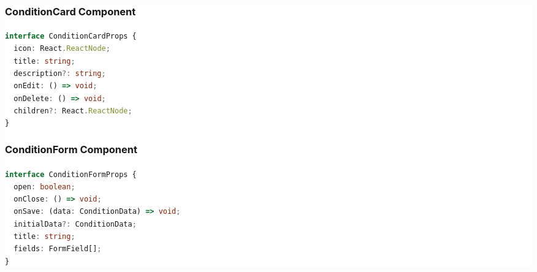 ### ConditionCard Component

```typescript
interface ConditionCardProps {
  icon: React.ReactNode;
  title: string;
  description?: string;
  onEdit: () => void;
  onDelete: () => void;
  children?: React.ReactNode;
}
```

### ConditionForm Component

```typescript
interface ConditionFormProps {
  open: boolean;
  onClose: () => void;
  onSave: (data: ConditionData) => void;
  initialData?: ConditionData;
  title: string;
  fields: FormField[];
}
```
